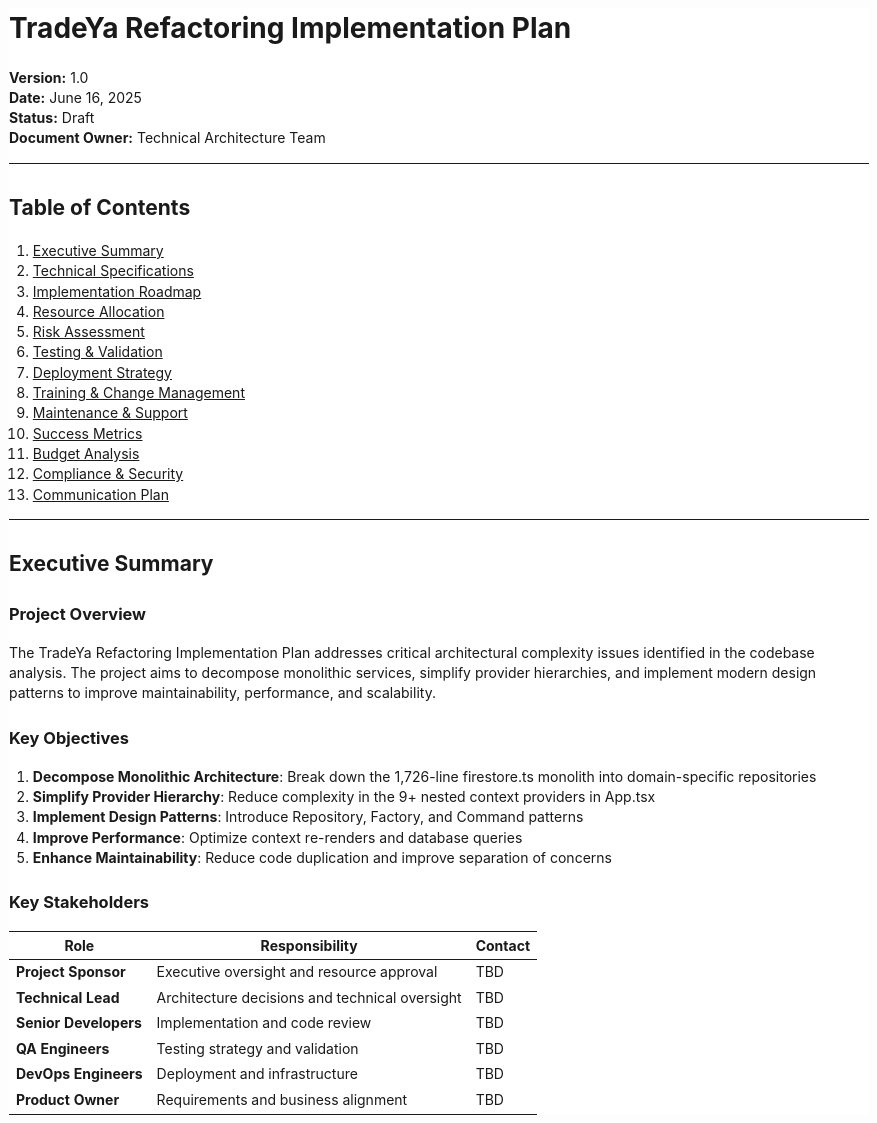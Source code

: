 # TradeYa Refactoring Implementation Plan

**Version:** 1.0  
**Date:** June 16, 2025  
**Status:** Draft  
**Document Owner:** Technical Architecture Team

---

## Table of Contents

1. [Executive Summary](#executive-summary)
2. [Technical Specifications](#technical-specifications)
3. [Implementation Roadmap](#implementation-roadmap)
4. [Resource Allocation](#resource-allocation)
5. [Risk Assessment](#risk-assessment)
6. [Testing & Validation](#testing--validation)
7. [Deployment Strategy](#deployment-strategy)
8. [Training & Change Management](#training--change-management)
9. [Maintenance & Support](#maintenance--support)
10. [Success Metrics](#success-metrics)
11. [Budget Analysis](#budget-analysis)
12. [Compliance & Security](#compliance--security)
13. [Communication Plan](#communication-plan)

---

## Executive Summary

### Project Overview

The TradeYa Refactoring Implementation Plan addresses critical architectural complexity issues identified in the codebase analysis. The project aims to decompose monolithic services, simplify provider hierarchies, and implement modern design patterns to improve maintainability, performance, and scalability.

### Key Objectives

1. **Decompose Monolithic Architecture**: Break down the 1,726-line firestore.ts monolith into domain-specific repositories
2. **Simplify Provider Hierarchy**: Reduce complexity in the 9+ nested context providers in App.tsx
3. **Implement Design Patterns**: Introduce Repository, Factory, and Command patterns
4. **Improve Performance**: Optimize context re-renders and database queries
5. **Enhance Maintainability**: Reduce code duplication and improve separation of concerns

### Key Stakeholders

| Role | Responsibility | Contact |
|------|---------------|---------|
| **Project Sponsor** | Executive oversight and resource approval | TBD |
| **Technical Lead** | Architecture decisions and technical oversight | TBD |
| **Senior Developers** | Implementation and code review | TBD |
| **QA Engineers** | Testing strategy and validation | TBD |
| **DevOps Engineers** | Deployment and infrastructure | TBD |
| **Product Owner** | Requirements and business alignment | TBD |
